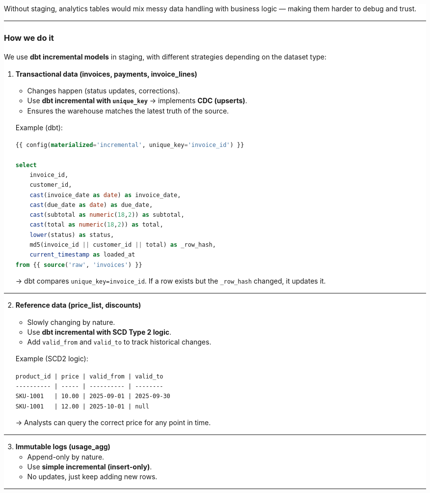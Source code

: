 Without staging, analytics tables would mix messy data handling with business logic — making them harder to debug and trust.

---

### How we do it
We use **dbt incremental models** in staging, with different strategies depending on the dataset type:

1. **Transactional data (invoices, payments, invoice_lines)**  
   - Changes happen (status updates, corrections).  
   - Use **dbt incremental with `unique_key`** → implements **CDC (upserts)**.  
   - Ensures the warehouse matches the latest truth of the source.  

   Example (dbt):
   ```sql
   {{ config(materialized='incremental', unique_key='invoice_id') }}

   select
       invoice_id,
       customer_id,
       cast(invoice_date as date) as invoice_date,
       cast(due_date as date) as due_date,
       cast(subtotal as numeric(18,2)) as subtotal,
       cast(total as numeric(18,2)) as total,
       lower(status) as status,
       md5(invoice_id || customer_id || total) as _row_hash,
       current_timestamp as loaded_at
   from {{ source('raw', 'invoices') }}
   ```

   → dbt compares `unique_key=invoice_id`. If a row exists but the `_row_hash` changed, it updates it.

---

2. **Reference data (price_list, discounts)**  
   - Slowly changing by nature.  
   - Use **dbt incremental with SCD Type 2 logic**.  
   - Add `valid_from` and `valid_to` to track historical changes.  

   Example (SCD2 logic):  
   ```
   product_id | price | valid_from | valid_to
   ---------- | ----- | ---------- | --------
   SKU-1001   | 10.00 | 2025-09-01 | 2025-09-30
   SKU-1001   | 12.00 | 2025-10-01 | null
   ```

   → Analysts can query the correct price for any point in time.

---

3. **Immutable logs (usage_agg)**  
   - Append-only by nature.  
   - Use **simple incremental (insert-only)**.  
   - No updates, just keep adding new rows.

---